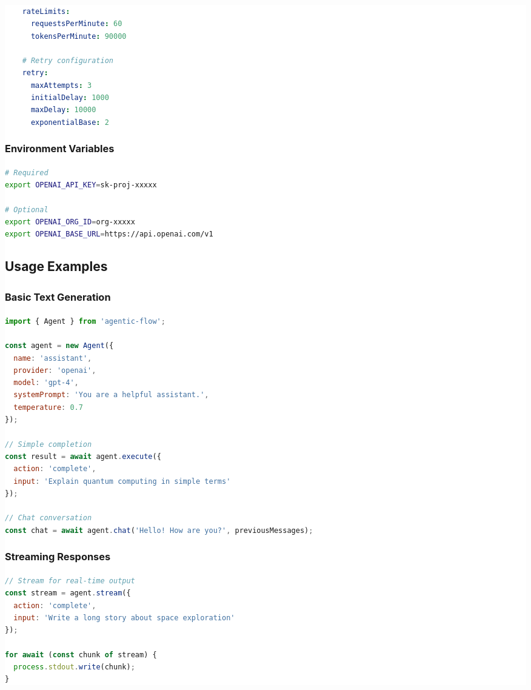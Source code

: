```yaml
    rateLimits:
      requestsPerMinute: 60
      tokensPerMinute: 90000
    
    # Retry configuration
    retry:
      maxAttempts: 3
      initialDelay: 1000
      maxDelay: 10000
      exponentialBase: 2
```

### Environment Variables

```bash
# Required
export OPENAI_API_KEY=sk-proj-xxxxx

# Optional
export OPENAI_ORG_ID=org-xxxxx
export OPENAI_BASE_URL=https://api.openai.com/v1
```

## Usage Examples

### Basic Text Generation

```javascript
import { Agent } from 'agentic-flow';

const agent = new Agent({
  name: 'assistant',
  provider: 'openai',
  model: 'gpt-4',
  systemPrompt: 'You are a helpful assistant.',
  temperature: 0.7
});

// Simple completion
const result = await agent.execute({
  action: 'complete',
  input: 'Explain quantum computing in simple terms'
});

// Chat conversation
const chat = await agent.chat('Hello! How are you?', previousMessages);
```

### Streaming Responses

```javascript
// Stream for real-time output
const stream = agent.stream({
  action: 'complete',
  input: 'Write a long story about space exploration'
});

for await (const chunk of stream) {
  process.stdout.write(chunk);
}
```
